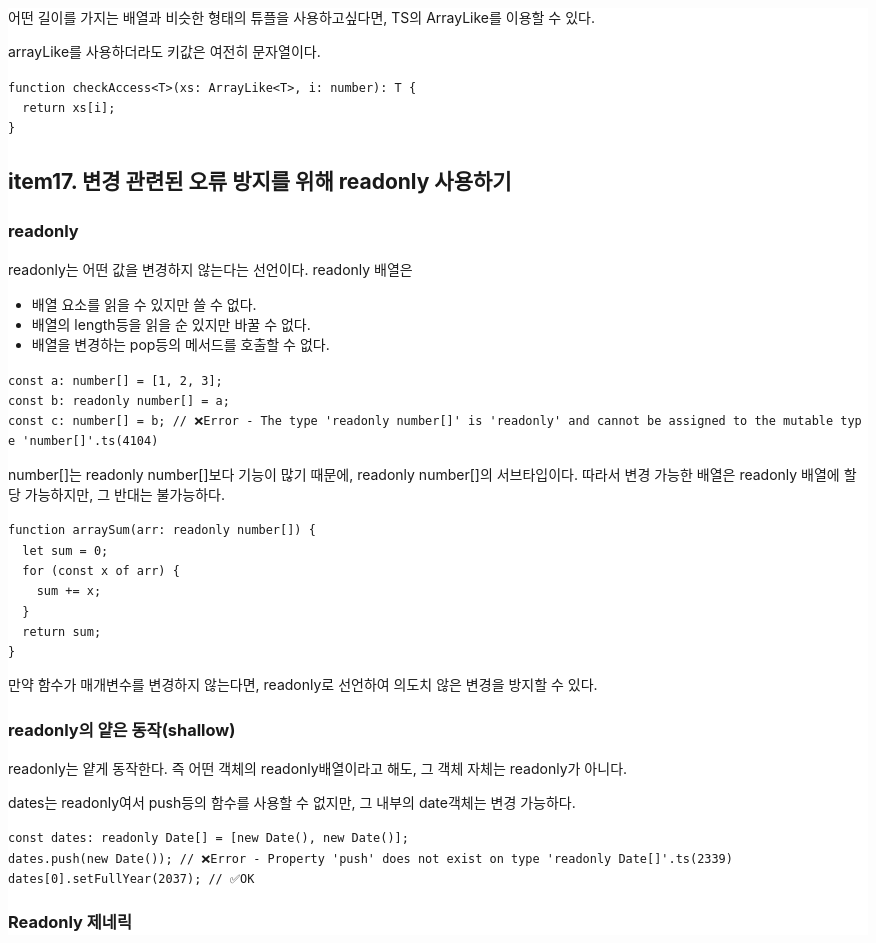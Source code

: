어떤 길이를 가지는 배열과 비슷한 형태의 튜플을 사용하고싶다면, TS의 ArrayLike를 이용할 수 있다. 

arrayLike를 사용하더라도 키값은 여전히 문자열이다.

```tsx
function checkAccess<T>(xs: ArrayLike<T>, i: number): T {
  return xs[i];
}
```

## item17. 변경 관련된 오류 방지를 위해 readonly 사용하기

### readonly

readonly는 어떤 값을 변경하지 않는다는 선언이다. readonly 배열은

- 배열 요소를 읽을 수 있지만 쓸 수 없다.
- 배열의 length등을 읽을 순 있지만 바꿀 수 없다.
- 배열을 변경하는 pop등의 메서드를 호출할 수 없다.

```tsx
const a: number[] = [1, 2, 3];
const b: readonly number[] = a;
const c: number[] = b; // ❌Error - The type 'readonly number[]' is 'readonly' and cannot be assigned to the mutable type 'number[]'.ts(4104)
```

number[]는 readonly number[]보다 기능이 많기 때문에, readonly number[]의 서브타입이다. 따라서 변경 가능한 배열은 readonly 배열에 할당 가능하지만, 그 반대는 불가능하다. 

```tsx
function arraySum(arr: readonly number[]) {
  let sum = 0;
  for (const x of arr) {
    sum += x;
  }
  return sum;
}
```

만약 함수가 매개변수를 변경하지 않는다면, readonly로 선언하여 의도치 않은 변경을 방지할 수 있다. 

### readonly의 얕은 동작(shallow)

readonly는 얕게 동작한다. 즉 어떤 객체의 readonly배열이라고 해도, 그 객체 자체는 readonly가 아니다.

dates는 readonly여서 push등의 함수를 사용할 수 없지만, 그 내부의 date객체는 변경 가능하다.

```tsx
const dates: readonly Date[] = [new Date(), new Date()];
dates.push(new Date()); // ❌Error - Property 'push' does not exist on type 'readonly Date[]'.ts(2339)
dates[0].setFullYear(2037); // ✅OK
```

### Readonly 제네릭


  [n:number]: T;